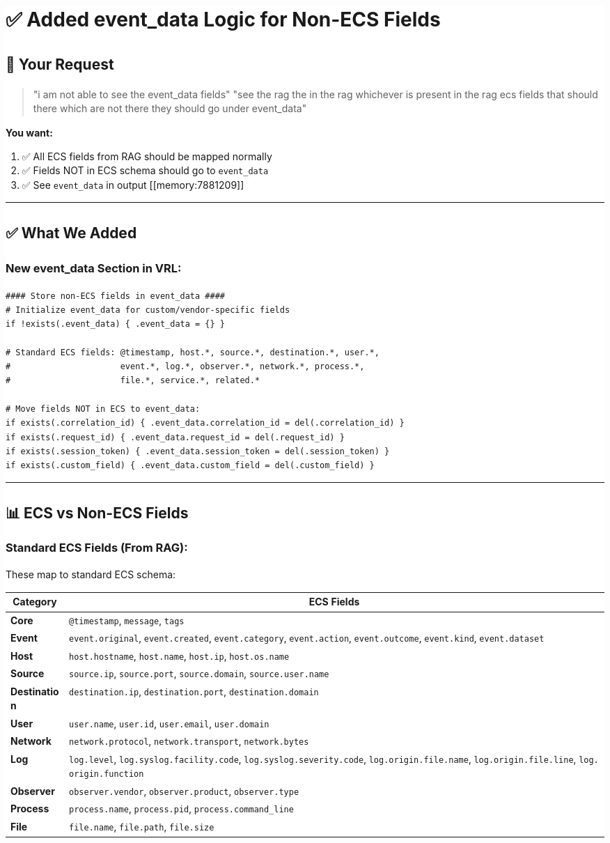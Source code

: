 # ✅ Added event_data Logic for Non-ECS Fields

## 🎯 **Your Request**

> "i am not able to see the event_data fields"
> "see the rag the in the rag whichever is present in the rag ecs fields that should there which are not there they should go under event_data"

**You want:**
1. ✅ All ECS fields from RAG should be mapped normally
2. ✅ Fields NOT in ECS schema should go to `event_data`
3. ✅ See `event_data` in output [[memory:7881209]]

---

## ✅ **What We Added**

### **New event_data Section in VRL:**

```vrl
#### Store non-ECS fields in event_data ####
# Initialize event_data for custom/vendor-specific fields
if !exists(.event_data) { .event_data = {} }

# Standard ECS fields: @timestamp, host.*, source.*, destination.*, user.*, 
#                      event.*, log.*, observer.*, network.*, process.*, 
#                      file.*, service.*, related.*

# Move fields NOT in ECS to event_data:
if exists(.correlation_id) { .event_data.correlation_id = del(.correlation_id) }
if exists(.request_id) { .event_data.request_id = del(.request_id) }
if exists(.session_token) { .event_data.session_token = del(.session_token) }
if exists(.custom_field) { .event_data.custom_field = del(.custom_field) }
```

---

## 📊 **ECS vs Non-ECS Fields**

### **Standard ECS Fields (From RAG):**
These map to standard ECS schema:

| Category | ECS Fields |
|----------|-----------|
| **Core** | `@timestamp`, `message`, `tags` |
| **Event** | `event.original`, `event.created`, `event.category`, `event.action`, `event.outcome`, `event.kind`, `event.dataset` |
| **Host** | `host.hostname`, `host.name`, `host.ip`, `host.os.name` |
| **Source** | `source.ip`, `source.port`, `source.domain`, `source.user.name` |
| **Destination** | `destination.ip`, `destination.port`, `destination.domain` |
| **User** | `user.name`, `user.id`, `user.email`, `user.domain` |
| **Network** | `network.protocol`, `network.transport`, `network.bytes` |
| **Log** | `log.level`, `log.syslog.facility.code`, `log.syslog.severity.code`, `log.origin.file.name`, `log.origin.file.line`, `log.origin.function` |
| **Observer** | `observer.vendor`, `observer.product`, `observer.type` |
| **Process** | `process.name`, `process.pid`, `process.command_line` |
| **File** | `file.name`, `file.path`, `file.size` |